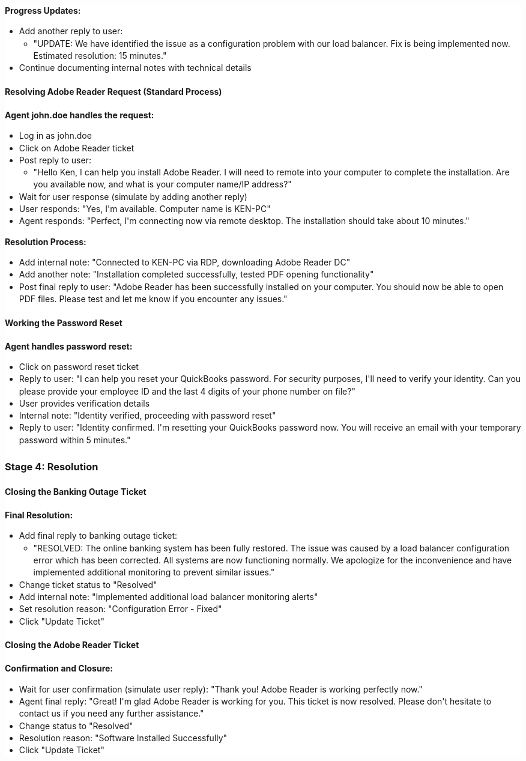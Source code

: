 **Progress Updates:**
- Add another reply to user:
  - "UPDATE: We have identified the issue as a configuration problem with our load balancer. Fix is being implemented now. Estimated resolution: 15 minutes."
- Continue documenting internal notes with technical details

#### Resolving Adobe Reader Request (Standard Process)
**Agent john.doe handles the request:**
- Log in as john.doe
- Click on Adobe Reader ticket
- Post reply to user:
  - "Hello Ken, I can help you install Adobe Reader. I will need to remote into your computer to complete the installation. Are you available now, and what is your computer name/IP address?"
- Wait for user response (simulate by adding another reply)
- User responds: "Yes, I'm available. Computer name is KEN-PC"
- Agent responds: "Perfect, I'm connecting now via remote desktop. The installation should take about 10 minutes."

**Resolution Process:**
- Add internal note: "Connected to KEN-PC via RDP, downloading Adobe Reader DC"
- Add another note: "Installation completed successfully, tested PDF opening functionality"
- Post final reply to user: "Adobe Reader has been successfully installed on your computer. You should now be able to open PDF files. Please test and let me know if you encounter any issues."

#### Working the Password Reset
**Agent handles password reset:**
- Click on password reset ticket
- Reply to user: "I can help you reset your QuickBooks password. For security purposes, I'll need to verify your identity. Can you please provide your employee ID and the last 4 digits of your phone number on file?"
- User provides verification details
- Internal note: "Identity verified, proceeding with password reset"
- Reply to user: "Identity confirmed. I'm resetting your QuickBooks password now. You will receive an email with your temporary password within 5 minutes."

### Stage 4: Resolution

#### Closing the Banking Outage Ticket
**Final Resolution:**
- Add final reply to banking outage ticket:
  - "RESOLVED: The online banking system has been fully restored. The issue was caused by a load balancer configuration error which has been corrected. All systems are now functioning normally. We apologize for the inconvenience and have implemented additional monitoring to prevent similar issues."
- Change ticket status to "Resolved"
- Add internal note: "Implemented additional load balancer monitoring alerts"
- Set resolution reason: "Configuration Error - Fixed"
- Click "Update Ticket"

#### Closing the Adobe Reader Ticket
**Confirmation and Closure:**
- Wait for user confirmation (simulate user reply): "Thank you! Adobe Reader is working perfectly now."
- Agent final reply: "Great! I'm glad Adobe Reader is working for you. This ticket is now resolved. Please don't hesitate to contact us if you need any further assistance."
- Change status to "Resolved"
- Resolution reason: "Software Installed Successfully"
- Click "Update Ticket"
